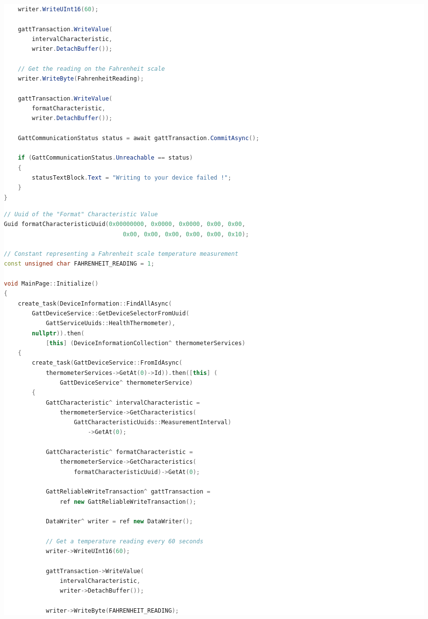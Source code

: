 ```csharp
    writer.WriteUInt16(60);

    gattTransaction.WriteValue(
        intervalCharacteristic, 
        writer.DetachBuffer());

    // Get the reading on the Fahrenheit scale
    writer.WriteByte(FahrenheitReading);

    gattTransaction.WriteValue(
        formatCharacteristic, 
        writer.DetachBuffer());

    GattCommunicationStatus status = await gattTransaction.CommitAsync();

    if (GattCommunicationStatus.Unreachable == status)
    {
        statusTextBlock.Text = "Writing to your device failed !";
    }
}
```

```cpp
// Uuid of the "Format" Characteristic Value
Guid formatCharacteristicUuid(0x00000000, 0x0000, 0x0000, 0x00, 0x00, 
                                  0x00, 0x00, 0x00, 0x00, 0x00, 0x10);

// Constant representing a Fahrenheit scale temperature measurement
const unsigned char FAHRENHEIT_READING = 1;

void MainPage::Initialize()
{
    create_task(DeviceInformation::FindAllAsync(
        GattDeviceService::GetDeviceSelectorFromUuid(
            GattServiceUuids::HealthThermometer), 
        nullptr)).then(
            [this] (DeviceInformationCollection^ thermometerServices) 
    {
        create_task(GattDeviceService::FromIdAsync(
            thermometerServices->GetAt(0)->Id)).then([this] (
                GattDeviceService^ thermometerService) 
        {
            GattCharacteristic^ intervalCharacteristic = 
                thermometerService->GetCharacteristics(
                    GattCharacteristicUuids::MeasurementInterval)
                        ->GetAt(0);

            GattCharacteristic^ formatCharacteristic = 
                thermometerService->GetCharacteristics(
                    formatCharacteristicUuid)->GetAt(0);

            GattReliableWriteTransaction^ gattTransaction = 
                ref new GattReliableWriteTransaction();

            DataWriter^ writer = ref new DataWriter();

            // Get a temperature reading every 60 seconds
            writer->WriteUInt16(60);

            gattTransaction->WriteValue(
                intervalCharacteristic, 
                writer->DetachBuffer());

            writer->WriteByte(FAHRENHEIT_READING);
```